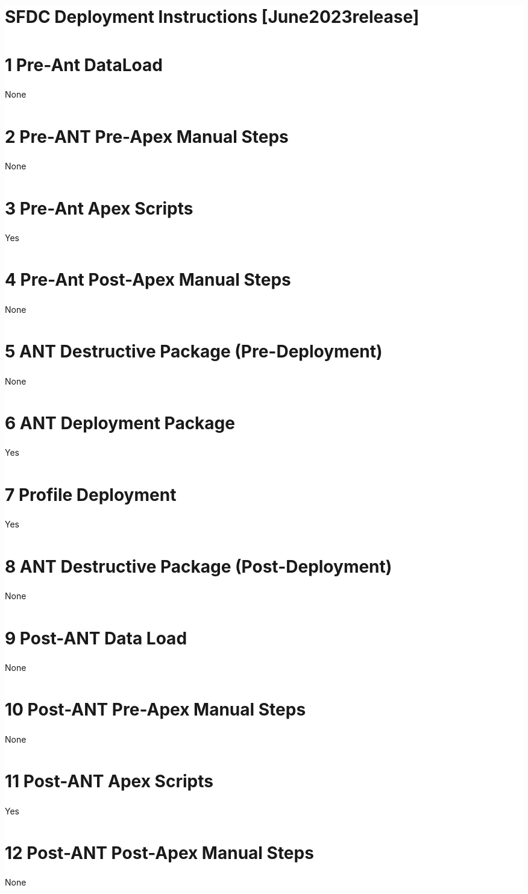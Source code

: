 # SFDC Deployment Instructions [June2023release]

# 1 Pre-Ant DataLoad
None

# 2 Pre-ANT Pre-Apex Manual Steps
None

# 3 Pre-Ant Apex Scripts
Yes

# 4 Pre-Ant Post-Apex Manual Steps
None

# 5 ANT Destructive Package (Pre-Deployment)
None

# 6 ANT Deployment Package
Yes

# 7 Profile Deployment
Yes

# 8 ANT Destructive Package (Post-Deployment)
None

# 9 Post-ANT Data Load
None

# 10 Post-ANT Pre-Apex Manual Steps
None

# 11 Post-ANT Apex Scripts
Yes

# 12 Post-ANT Post-Apex Manual Steps
None
